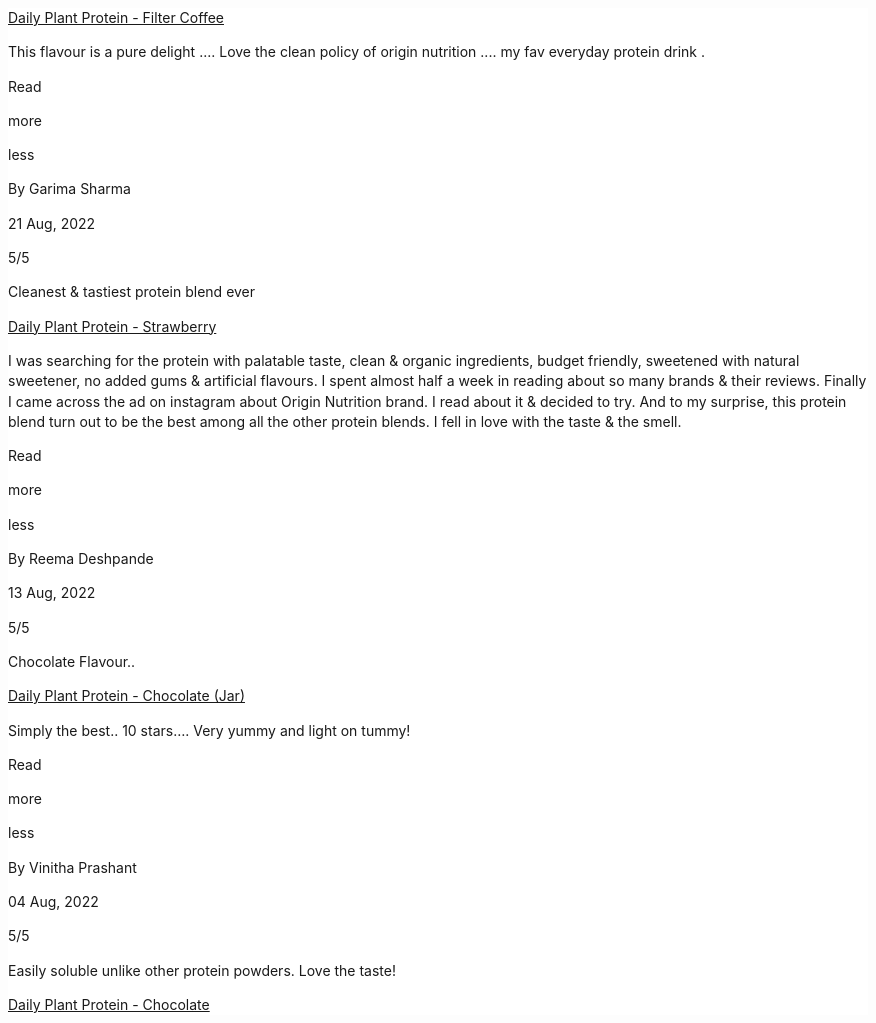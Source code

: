 [Daily Plant Protein - Filter Coffee](https://originnutrition.in/product/daily-vegan-plant-protein-powder-filter-coffee/)

This flavour is a pure delight .... Love the clean policy of origin nutrition .... my fav everyday protein drink .

Read

more

less

By Garima Sharma

21 Aug, 2022

5/5

Cleanest & tastiest protein blend ever

[Daily Plant Protein - Strawberry](https://originnutrition.in/product/origin-vegan-plant-protein-powder-strawberry/)

I was searching for the protein with palatable taste, clean & organic ingredients, budget friendly, sweetened with natural sweetener, no added gums & artificial flavours. I spent almost half a week in reading about so many brands & their reviews. Finally I came across the ad on instagram about Origin Nutrition brand. I read about it & decided to try. And to my surprise, this protein blend turn out to be the best among all the other protein blends. I fell in love with the taste & the smell.

Read

more

less

By Reema Deshpande

13 Aug, 2022

5/5

Chocolate Flavour..

[Daily Plant Protein - Chocolate (Jar)](https://originnutrition.in/product/daily-vegan-plant-protein-powder-chocolate-jar/)

Simply the best.. 10 stars…. Very yummy and light on tummy!

Read

more

less

By  Vinitha Prashant

04 Aug, 2022

5/5

Easily soluble unlike other protein powders. Love the taste!

[Daily Plant Protein - Chocolate](https://originnutrition.in/product/origin-vegan-plant-protein-powder-chocolate/)
